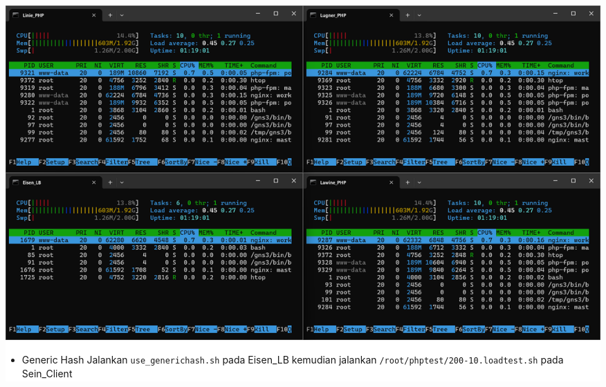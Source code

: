   ![](/images/leastconnection.png)  
  
- Generic Hash
  Jalankan `use_generichash.sh` pada Eisen_LB kemudian jalankan `/root/phptest/200-10.loadtest.sh` pada Sein_Client  
